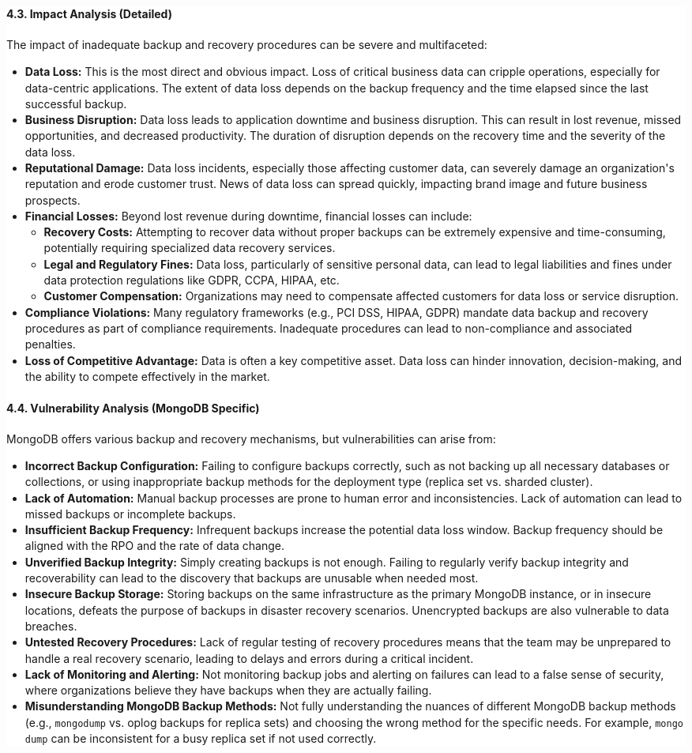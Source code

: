#### 4.3. Impact Analysis (Detailed)

The impact of inadequate backup and recovery procedures can be severe and multifaceted:

*   **Data Loss:** This is the most direct and obvious impact. Loss of critical business data can cripple operations, especially for data-centric applications. The extent of data loss depends on the backup frequency and the time elapsed since the last successful backup.
*   **Business Disruption:** Data loss leads to application downtime and business disruption.  This can result in lost revenue, missed opportunities, and decreased productivity.  The duration of disruption depends on the recovery time and the severity of the data loss.
*   **Reputational Damage:** Data loss incidents, especially those affecting customer data, can severely damage an organization's reputation and erode customer trust.  News of data loss can spread quickly, impacting brand image and future business prospects.
*   **Financial Losses:**  Beyond lost revenue during downtime, financial losses can include:
    *   **Recovery Costs:**  Attempting to recover data without proper backups can be extremely expensive and time-consuming, potentially requiring specialized data recovery services.
    *   **Legal and Regulatory Fines:**  Data loss, particularly of sensitive personal data, can lead to legal liabilities and fines under data protection regulations like GDPR, CCPA, HIPAA, etc.
    *   **Customer Compensation:**  Organizations may need to compensate affected customers for data loss or service disruption.
*   **Compliance Violations:** Many regulatory frameworks (e.g., PCI DSS, HIPAA, GDPR) mandate data backup and recovery procedures as part of compliance requirements. Inadequate procedures can lead to non-compliance and associated penalties.
*   **Loss of Competitive Advantage:**  Data is often a key competitive asset. Data loss can hinder innovation, decision-making, and the ability to compete effectively in the market.

#### 4.4. Vulnerability Analysis (MongoDB Specific)

MongoDB offers various backup and recovery mechanisms, but vulnerabilities can arise from:

*   **Incorrect Backup Configuration:**  Failing to configure backups correctly, such as not backing up all necessary databases or collections, or using inappropriate backup methods for the deployment type (replica set vs. sharded cluster).
*   **Lack of Automation:** Manual backup processes are prone to human error and inconsistencies.  Lack of automation can lead to missed backups or incomplete backups.
*   **Insufficient Backup Frequency:**  Infrequent backups increase the potential data loss window.  Backup frequency should be aligned with the RPO and the rate of data change.
*   **Unverified Backup Integrity:**  Simply creating backups is not enough.  Failing to regularly verify backup integrity and recoverability can lead to the discovery that backups are unusable when needed most.
*   **Insecure Backup Storage:** Storing backups on the same infrastructure as the primary MongoDB instance, or in insecure locations, defeats the purpose of backups in disaster recovery scenarios.  Unencrypted backups are also vulnerable to data breaches.
*   **Untested Recovery Procedures:**  Lack of regular testing of recovery procedures means that the team may be unprepared to handle a real recovery scenario, leading to delays and errors during a critical incident.
*   **Lack of Monitoring and Alerting:**  Not monitoring backup jobs and alerting on failures can lead to a false sense of security, where organizations believe they have backups when they are actually failing.
*   **Misunderstanding MongoDB Backup Methods:**  Not fully understanding the nuances of different MongoDB backup methods (e.g., `mongodump` vs. oplog backups for replica sets) and choosing the wrong method for the specific needs. For example, `mongodump` can be inconsistent for a busy replica set if not used correctly.
